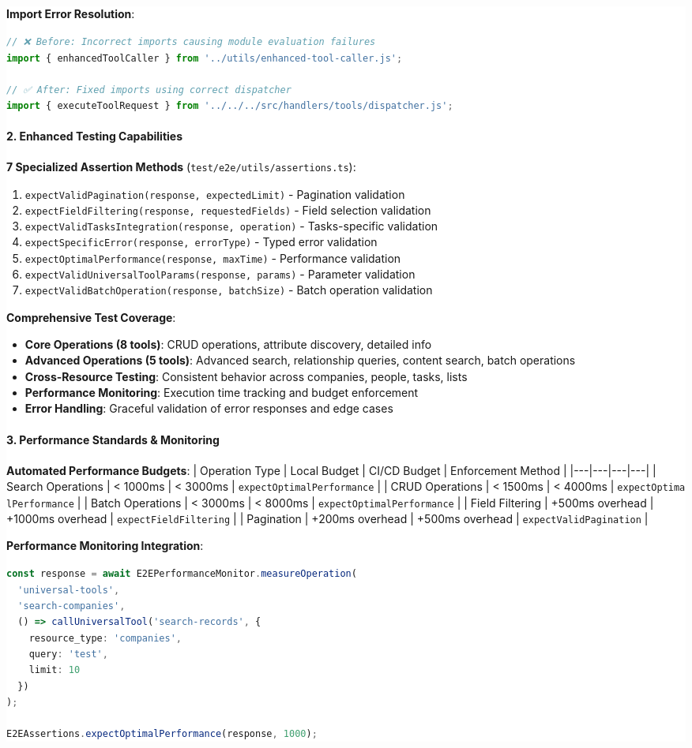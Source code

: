 **Import Error Resolution**:
```typescript
// ❌ Before: Incorrect imports causing module evaluation failures
import { enhancedToolCaller } from '../utils/enhanced-tool-caller.js';

// ✅ After: Fixed imports using correct dispatcher
import { executeToolRequest } from '../../../src/handlers/tools/dispatcher.js';
```

#### 2. **Enhanced Testing Capabilities**

**7 Specialized Assertion Methods** (`test/e2e/utils/assertions.ts`):
1. `expectValidPagination(response, expectedLimit)` - Pagination validation
2. `expectFieldFiltering(response, requestedFields)` - Field selection validation
3. `expectValidTasksIntegration(response, operation)` - Tasks-specific validation
4. `expectSpecificError(response, errorType)` - Typed error validation
5. `expectOptimalPerformance(response, maxTime)` - Performance validation
6. `expectValidUniversalToolParams(response, params)` - Parameter validation
7. `expectValidBatchOperation(response, batchSize)` - Batch operation validation

**Comprehensive Test Coverage**:
- **Core Operations (8 tools)**: CRUD operations, attribute discovery, detailed info
- **Advanced Operations (5 tools)**: Advanced search, relationship queries, content search, batch operations
- **Cross-Resource Testing**: Consistent behavior across companies, people, tasks, lists
- **Performance Monitoring**: Execution time tracking and budget enforcement
- **Error Handling**: Graceful validation of error responses and edge cases

#### 3. **Performance Standards & Monitoring**

**Automated Performance Budgets**:
| Operation Type | Local Budget | CI/CD Budget | Enforcement Method |
|---|---|---|---|
| Search Operations | < 1000ms | < 3000ms | `expectOptimalPerformance` |
| CRUD Operations | < 1500ms | < 4000ms | `expectOptimalPerformance` |
| Batch Operations | < 3000ms | < 8000ms | `expectOptimalPerformance` |
| Field Filtering | +500ms overhead | +1000ms overhead | `expectFieldFiltering` |
| Pagination | +200ms overhead | +500ms overhead | `expectValidPagination` |

**Performance Monitoring Integration**:
```typescript
const response = await E2EPerformanceMonitor.measureOperation(
  'universal-tools',
  'search-companies',
  () => callUniversalTool('search-records', {
    resource_type: 'companies',
    query: 'test',
    limit: 10
  })
);

E2EAssertions.expectOptimalPerformance(response, 1000);
```
